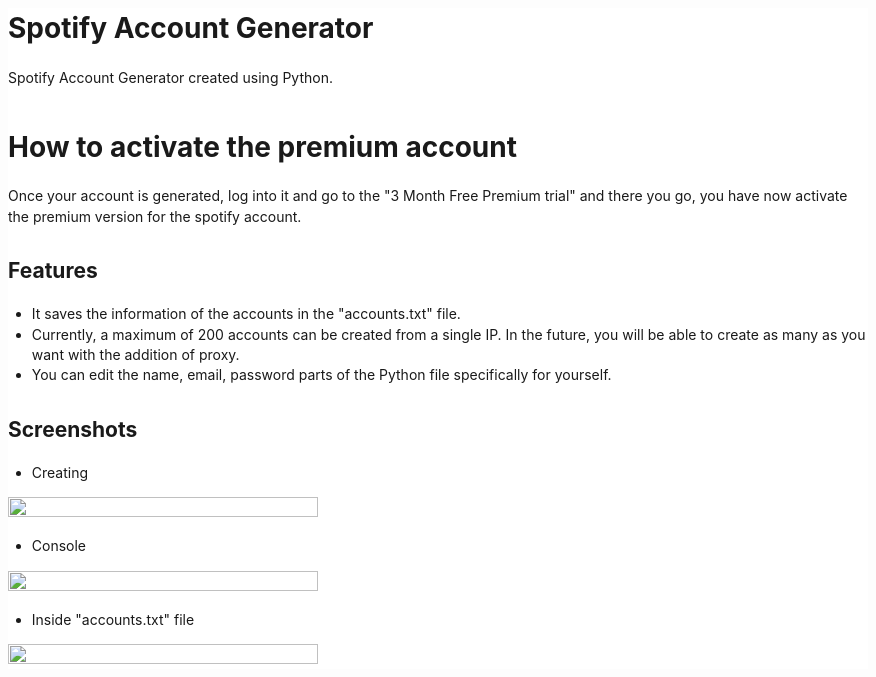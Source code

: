 # Spotify Account Generator

Spotify Account Generator created using Python.

# How to activate the premium account

Once your account is generated, log into it and go to the "3 Month Free Premium trial" and there you go, you have now activate the premium version for the spotify account.

## Features

- It saves the information of the accounts in the "accounts.txt" file.
- Currently, a maximum of 200 accounts can be created from a single IP. In the future, you will be able to create as many as you want with the addition of proxy.
- You can edit the name, email, password parts of the Python file specifically for yourself.
## Screenshots

- Creating
<img src="https://user-images.githubusercontent.com/104322299/208729913-40068741-046d-49b9-a7f7-ad02256a341a.png" width=60% height=60%>

- Console
<img src="https://user-images.githubusercontent.com/104322299/208729916-0bf08dd8-994a-472f-8792-ac0914737a56.png" width=60% height=60%>

- Inside "accounts.txt" file
<img src="https://user-images.githubusercontent.com/104322299/208729917-87c6ef2f-178c-4a63-8d2e-6b0e7e8213ac.png" width=60% height=60%>
